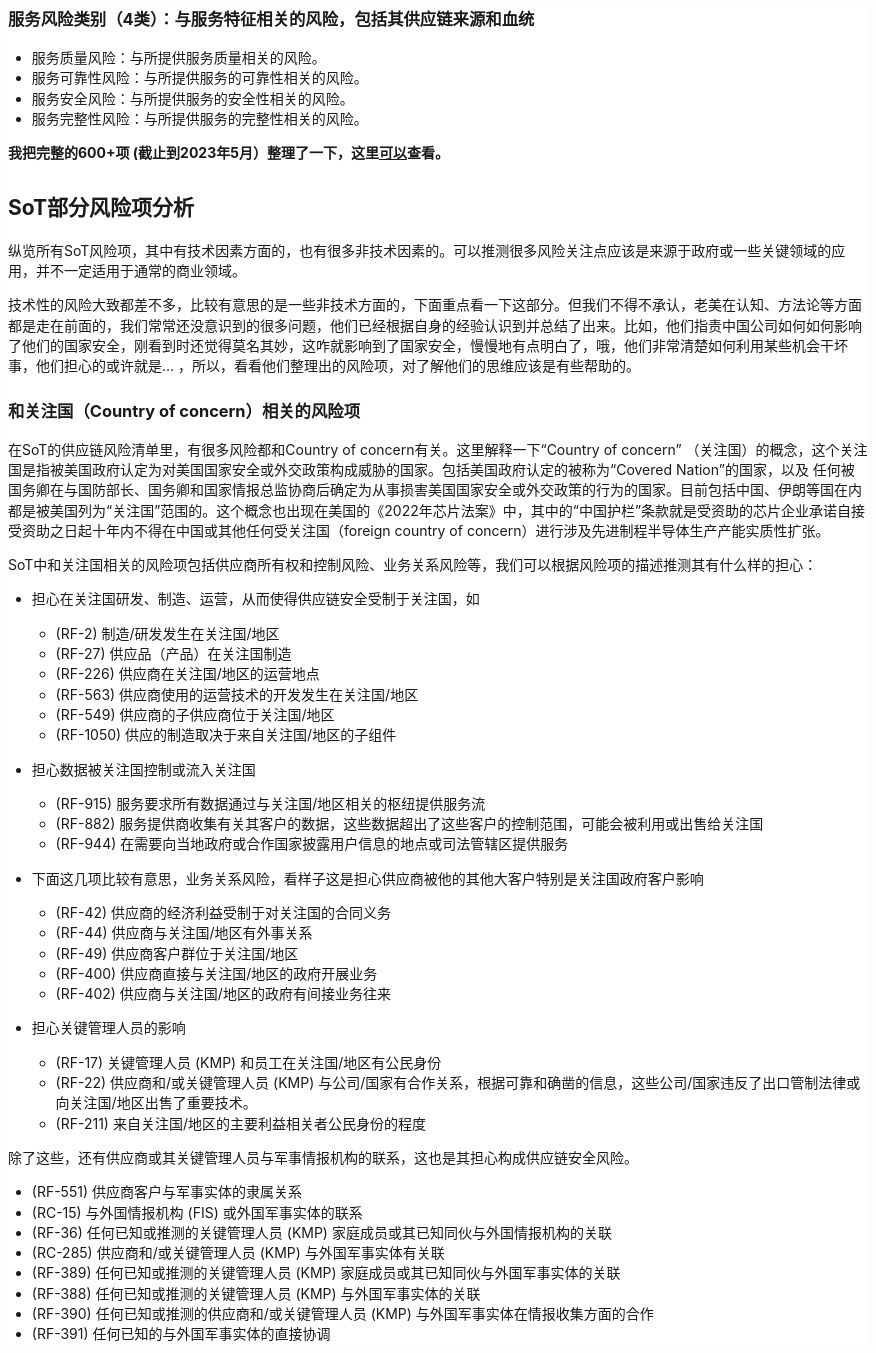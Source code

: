 ### 服务风险类别（4类）：与服务特征相关的风险，包括其供应链来源和血统

- 服务质量风险：与所提供服务质量相关的风险。
- 服务可靠性风险：与所提供服务的可靠性相关的风险。
- 服务安全风险：与所提供服务的安全性相关的风险。
- 服务完整性风险：与所提供服务的完整性相关的风险。

**我把完整的600+项 (截止到2023年5月）整理了一下，这里[可以](/SoTRisks.html)查看。**


## SoT部分风险项分析

纵览所有SoT风险项，其中有技术因素方面的，也有很多非技术因素的。可以推测很多风险关注点应该是来源于政府或一些关键领域的应用，并不一定适用于通常的商业领域。

技术性的风险大致都差不多，比较有意思的是一些非技术方面的，下面重点看一下这部分。但我们不得不承认，老美在认知、方法论等方面都是走在前面的，我们常常还没意识到的很多问题，他们已经根据自身的经验认识到并总结了出来。比如，他们指责中国公司如何如何影响了他们的国家安全，刚看到时还觉得莫名其妙，这咋就影响到了国家安全，慢慢地有点明白了，哦，他们非常清楚如何利用某些机会干坏事，他们担心的或许就是... ，所以，看看他们整理出的风险项，对了解他们的思维应该是有些帮助的。

### 和关注国（Country of concern）相关的风险项

在SoT的供应链风险清单里，有很多风险都和Country of concern有关。这里解释一下“Country of concern” （关注国）的概念，这个关注国是指被美国政府认定为对美国国家安全或外交政策构成威胁的国家。包括美国政府认定的被称为“Covered Nation”的国家，以及 任何被国务卿在与国防部长、国务卿和国家情报总监协商后确定为从事损害美国国家安全或外交政策的行为的国家。目前包括中国、伊朗等国在内都是被美国列为“关注国”范围的。这个概念也出现在美国的《2022年芯片法案》中，其中的“中国护栏”条款就是受资助的芯片企业承诺自接受资助之日起十年内不得在中国或其他任何受关注国（foreign country of concern）进行涉及先进制程半导体生产产能实质性扩张。

SoT中和关注国相关的风险项包括供应商所有权和控制风险、业务关系风险等，我们可以根据风险项的描述推测其有什么样的担心：

- 担心在关注国研发、制造、运营，从而使得供应链安全受制于关注国，如
	- (RF-2) 制造/研发发生在关注国/地区
	- (RF-27) 供应品（产品）在关注国制造
	- (RF-226) 供应商在关注国/地区的运营地点
	- (RF-563) 供应商使用的运营技术的开发发生在关注国/地区
	- (RF-549) 供应商的子供应商位于关注国/地区
	- (RF-1050) 供应的制造取决于来自关注国/地区的子组件

- 担心数据被关注国控制或流入关注国
	- (RF-915) 服务要求所有数据通过与关注国/地区相关的枢纽提供服务流
	- (RF-882) 服务提供商收集有关其客户的数据，这些数据超出了这些客户的控制范围，可能会被利用或出售给关注国
	- (RF-944) 在需要向当地政府或合作国家披露用户信息的地点或司法管辖区提供服务

- 下面这几项比较有意思，业务关系风险，看样子这是担心供应商被他的其他大客户特别是关注国政府客户影响
	- (RF-42) 供应商的经济利益受制于对关注国的合同义务
	- (RF-44) 供应商与关注国/地区有外事关系
	- (RF-49) 供应商客户群位于关注国/地区
	- (RF-400) 供应商直接与关注国/地区的政府开展业务
	- (RF-402) 供应商与关注国/地区的政府有间接业务往来

- 担心关键管理人员的影响
	- (RF-17) 关键管理人员 (KMP) 和员工在关注国/地区有公民身份
	- (RF-22) 供应商和/或关键管理人员 (KMP) 与公司/国家有合作关系，根据可靠和确凿的信息，这些公司/国家违反了出口管制法律或向关注国/地区出售了重要技术。
	- (RF-211) 来自关注国/地区的主要利益相关者公民身份的程度

除了这些，还有供应商或其关键管理人员与军事情报机构的联系，这也是其担心构成供应链安全风险。 
- (RF-551) 供应商客户与军事实体的隶属关系
- (RC-15) 与外国情报机构 (FIS) 或外国军事实体的联系
- (RF-36) 任何已知或推测的关键管理人员 (KMP) 家庭成员或其已知同伙与外国情报机构的关联
- (RC-285) 供应商和/或关键管理人员 (KMP) 与外国军事实体有关联
- (RF-389) 任何已知或推测的关键管理人员 (KMP) 家庭成员或其已知同伙与外国军事实体的关联
- (RF-388) 任何已知或推测的关键管理人员 (KMP) 与外国军事实体的关联
- (RF-390) 任何已知或推测的供应商和/或关键管理人员 (KMP) 与外国军事实体在情报收集方面的合作
- (RF-391) 任何已知的与外国军事实体的直接协调

